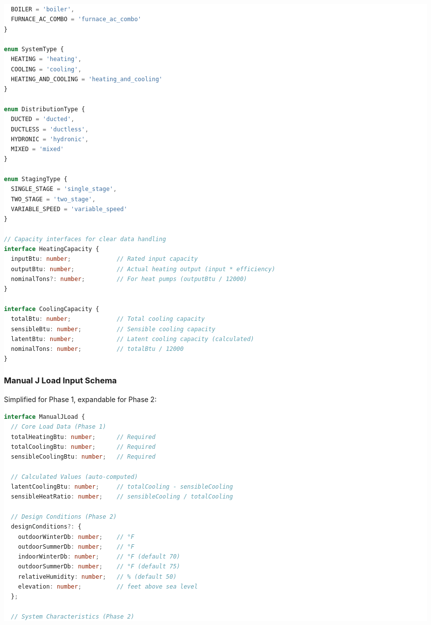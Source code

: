 ```typescript
  BOILER = 'boiler',
  FURNACE_AC_COMBO = 'furnace_ac_combo'
}

enum SystemType {
  HEATING = 'heating',
  COOLING = 'cooling', 
  HEATING_AND_COOLING = 'heating_and_cooling'
}

enum DistributionType {
  DUCTED = 'ducted',
  DUCTLESS = 'ductless',
  HYDRONIC = 'hydronic',
  MIXED = 'mixed'
}

enum StagingType {
  SINGLE_STAGE = 'single_stage',
  TWO_STAGE = 'two_stage',
  VARIABLE_SPEED = 'variable_speed'
}

// Capacity interfaces for clear data handling
interface HeatingCapacity {
  inputBtu: number;             // Rated input capacity
  outputBtu: number;            // Actual heating output (input * efficiency)
  nominalTons?: number;         // For heat pumps (outputBtu / 12000)
}

interface CoolingCapacity {
  totalBtu: number;             // Total cooling capacity
  sensibleBtu: number;          // Sensible cooling capacity
  latentBtu: number;            // Latent cooling capacity (calculated)
  nominalTons: number;          // totalBtu / 12000
}
```

### Manual J Load Input Schema
Simplified for Phase 1, expandable for Phase 2:

```typescript
interface ManualJLoad {
  // Core Load Data (Phase 1)
  totalHeatingBtu: number;      // Required
  totalCoolingBtu: number;      // Required  
  sensibleCoolingBtu: number;   // Required
  
  // Calculated Values (auto-computed)
  latentCoolingBtu: number;     // totalCooling - sensibleCooling
  sensibleHeatRatio: number;    // sensibleCooling / totalCooling
  
  // Design Conditions (Phase 2)
  designConditions?: {
    outdoorWinterDb: number;    // °F
    outdoorSummerDb: number;    // °F  
    indoorWinterDb: number;     // °F (default 70)
    outdoorSummerDb: number;    // °F (default 75)
    relativeHumidity: number;   // % (default 50)
    elevation: number;          // feet above sea level
  };
  
  // System Characteristics (Phase 2)
```